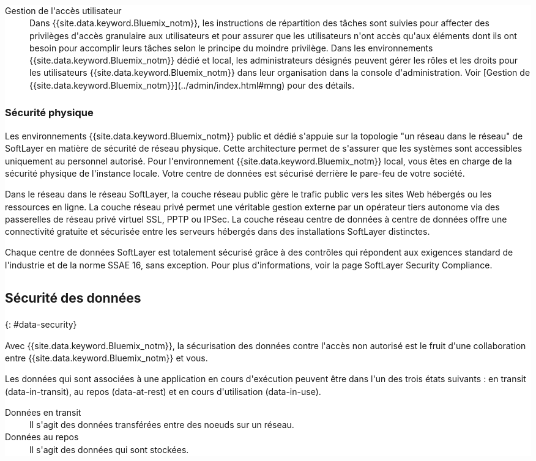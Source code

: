 <dt>Gestion de l'accès utilisateur</dt>
<dd>Dans {{site.data.keyword.Bluemix_notm}}, les instructions de répartition des tâches sont suivies pour affecter des privilèges d'accès
granulaire aux utilisateurs et pour assurer que les utilisateurs n'ont accès qu'aux éléments dont ils ont besoin pour accomplir leurs tâches selon le
principe du moindre privilège. Dans les environnements {{site.data.keyword.Bluemix_notm}} dédié et local, les administrateurs désignés
peuvent
gérer les rôles et les droits pour les utilisateurs {{site.data.keyword.Bluemix_notm}} dans leur organisation dans la console d'administration. Voir
[Gestion de {{site.data.keyword.Bluemix_notm}}](../admin/index.html#mng) pour des détails. 
</dd>
</dl>

### Sécurité physique

Les environnements {{site.data.keyword.Bluemix_notm}} public et dédié s'appuie sur la topologie "un réseau dans le réseau" de SoftLayer en
matière de sécurité de réseau
physique. Cette architecture permet de s'assurer que les systèmes sont accessibles uniquement au personnel autorisé. Pour l'environnement {{site.data.keyword.Bluemix_notm}} local, vous êtes en charge de la sécurité physique de
l'instance locale. Votre centre de données est sécurisé derrière le pare-feu de votre société.

Dans le réseau dans le réseau SoftLayer, la couche réseau public gère le trafic public vers les sites Web hébergés ou les ressources en ligne. La
couche réseau privé permet une véritable gestion externe par un opérateur tiers autonome via des passerelles de réseau privé virtuel SSL, PPTP ou IPSec. La
couche réseau centre de données à centre de données offre une connectivité gratuite et sécurisée entre les serveurs hébergés dans des installations
SoftLayer distinctes.

Chaque centre de données SoftLayer est totalement sécurisé grâce à des contrôles qui répondent aux exigences standard de l'industrie et de la
norme SSAE 16, sans exception. Pour plus d'informations, voir la page SoftLayer Security Compliance.

## Sécurité des données
{: #data-security}

Avec {{site.data.keyword.Bluemix_notm}},
la sécurisation des données contre l'accès non autorisé est le fruit d'une
collaboration entre {{site.data.keyword.Bluemix_notm}} et vous.

Les données qui sont associées à une application en cours d'exécution peuvent être dans l'un des trois états suivants : en transit (data-in-transit), au
repos (data-at-rest) et en cours d'utilisation (data-in-use).

<dl>
<dt>Données en transit</dt>
<dd>Il s'agit des données transférées entre des noeuds sur un réseau.</dd>

<dt>Données au repos</dt>
<dd>Il s'agit des données qui sont stockées.</dd>
